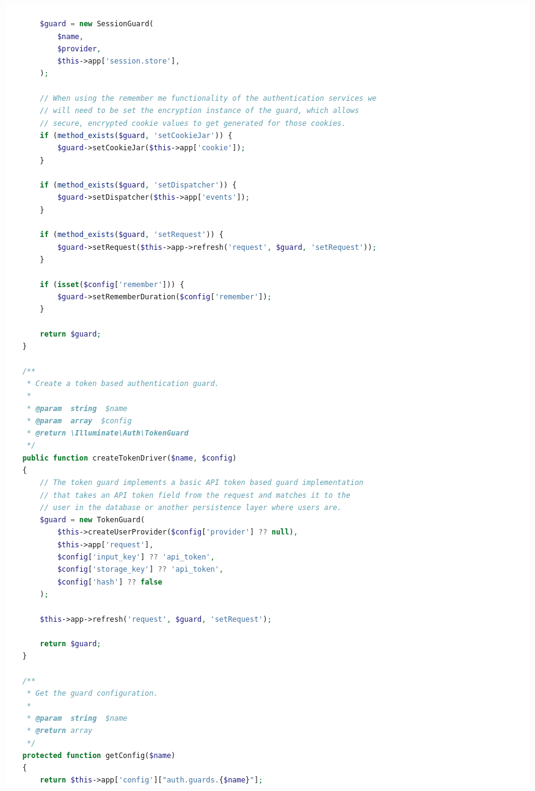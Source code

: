 ```php

        $guard = new SessionGuard(
            $name,
            $provider,
            $this->app['session.store'],
        );

        // When using the remember me functionality of the authentication services we
        // will need to be set the encryption instance of the guard, which allows
        // secure, encrypted cookie values to get generated for those cookies.
        if (method_exists($guard, 'setCookieJar')) {
            $guard->setCookieJar($this->app['cookie']);
        }

        if (method_exists($guard, 'setDispatcher')) {
            $guard->setDispatcher($this->app['events']);
        }

        if (method_exists($guard, 'setRequest')) {
            $guard->setRequest($this->app->refresh('request', $guard, 'setRequest'));
        }

        if (isset($config['remember'])) {
            $guard->setRememberDuration($config['remember']);
        }

        return $guard;
    }

    /**
     * Create a token based authentication guard.
     *
     * @param  string  $name
     * @param  array  $config
     * @return \Illuminate\Auth\TokenGuard
     */
    public function createTokenDriver($name, $config)
    {
        // The token guard implements a basic API token based guard implementation
        // that takes an API token field from the request and matches it to the
        // user in the database or another persistence layer where users are.
        $guard = new TokenGuard(
            $this->createUserProvider($config['provider'] ?? null),
            $this->app['request'],
            $config['input_key'] ?? 'api_token',
            $config['storage_key'] ?? 'api_token',
            $config['hash'] ?? false
        );

        $this->app->refresh('request', $guard, 'setRequest');

        return $guard;
    }

    /**
     * Get the guard configuration.
     *
     * @param  string  $name
     * @return array
     */
    protected function getConfig($name)
    {
        return $this->app['config']["auth.guards.{$name}"];
```